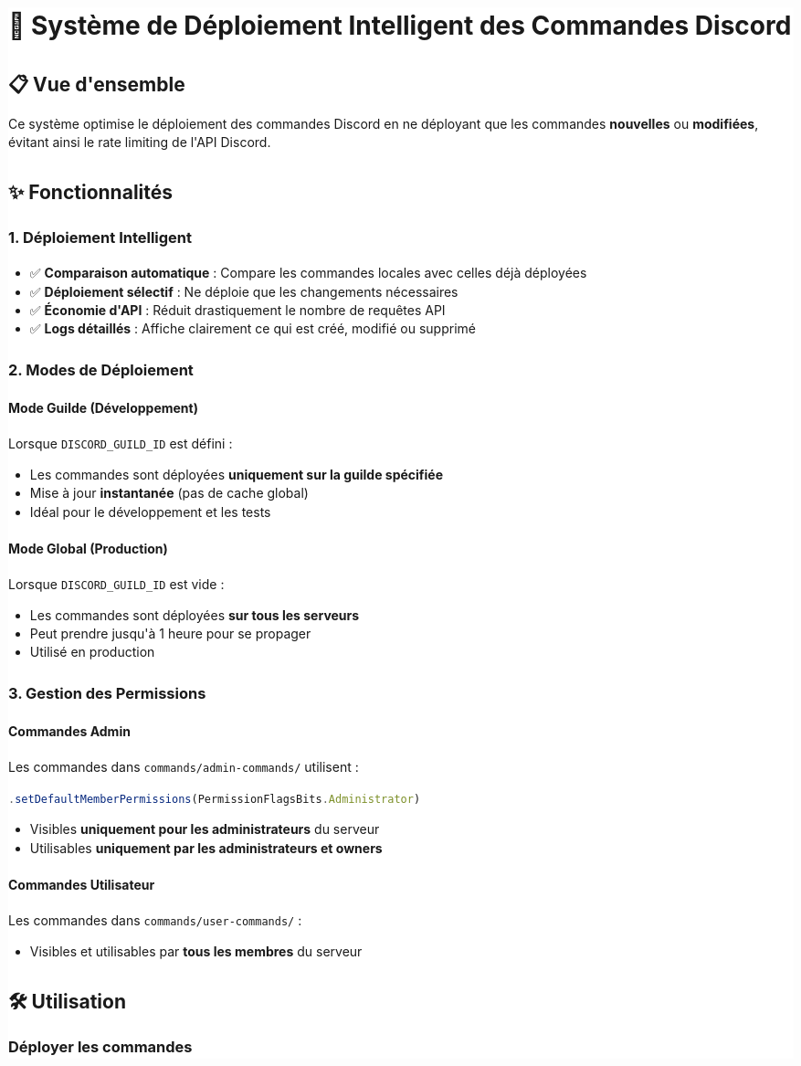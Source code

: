 # 🚀 Système de Déploiement Intelligent des Commandes Discord

## 📋 Vue d'ensemble

Ce système optimise le déploiement des commandes Discord en ne déployant que les commandes **nouvelles** ou **modifiées**, évitant ainsi le rate limiting de l'API Discord.

## ✨ Fonctionnalités

### 1. Déploiement Intelligent
- ✅ **Comparaison automatique** : Compare les commandes locales avec celles déjà déployées
- ✅ **Déploiement sélectif** : Ne déploie que les changements nécessaires
- ✅ **Économie d'API** : Réduit drastiquement le nombre de requêtes API
- ✅ **Logs détaillés** : Affiche clairement ce qui est créé, modifié ou supprimé

### 2. Modes de Déploiement

#### Mode Guilde (Développement)
Lorsque `DISCORD_GUILD_ID` est défini :
- Les commandes sont déployées **uniquement sur la guilde spécifiée**
- Mise à jour **instantanée** (pas de cache global)
- Idéal pour le développement et les tests

#### Mode Global (Production)
Lorsque `DISCORD_GUILD_ID` est vide :
- Les commandes sont déployées **sur tous les serveurs**
- Peut prendre jusqu'à 1 heure pour se propager
- Utilisé en production

### 3. Gestion des Permissions

#### Commandes Admin
Les commandes dans `commands/admin-commands/` utilisent :
```typescript
.setDefaultMemberPermissions(PermissionFlagsBits.Administrator)
```
- Visibles **uniquement pour les administrateurs** du serveur
- Utilisables **uniquement par les administrateurs et owners**

#### Commandes Utilisateur
Les commandes dans `commands/user-commands/` :
- Visibles et utilisables par **tous les membres** du serveur

## 🛠️ Utilisation

### Déployer les commandes

